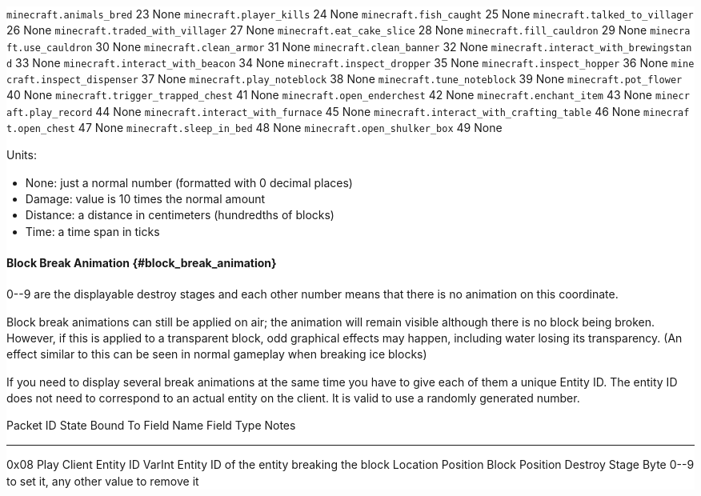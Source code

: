   `minecraft.animals_bred`                   23   None
  `minecraft.player_kills`                   24   None
  `minecraft.fish_caught`                    25   None
  `minecraft.talked_to_villager`             26   None
  `minecraft.traded_with_villager`           27   None
  `minecraft.eat_cake_slice`                 28   None
  `minecraft.fill_cauldron`                  29   None
  `minecraft.use_cauldron`                   30   None
  `minecraft.clean_armor`                    31   None
  `minecraft.clean_banner`                   32   None
  `minecraft.interact_with_brewingstand`     33   None
  `minecraft.interact_with_beacon`           34   None
  `minecraft.inspect_dropper`                35   None
  `minecraft.inspect_hopper`                 36   None
  `minecraft.inspect_dispenser`              37   None
  `minecraft.play_noteblock`                 38   None
  `minecraft.tune_noteblock`                 39   None
  `minecraft.pot_flower`                     40   None
  `minecraft.trigger_trapped_chest`          41   None
  `minecraft.open_enderchest`                42   None
  `minecraft.enchant_item`                   43   None
  `minecraft.play_record`                    44   None
  `minecraft.interact_with_furnace`          45   None
  `minecraft.interact_with_crafting_table`   46   None
  `minecraft.open_chest`                     47   None
  `minecraft.sleep_in_bed`                   48   None
  `minecraft.open_shulker_box`               49   None

Units:

-   None: just a normal number (formatted with 0 decimal places)
-   Damage: value is 10 times the normal amount
-   Distance: a distance in centimeters (hundredths of blocks)
-   Time: a time span in ticks

#### Block Break Animation {#block_break_animation}

0--9 are the displayable destroy stages and each other number means that
there is no animation on this coordinate.

Block break animations can still be applied on air; the animation will
remain visible although there is no block being broken. However, if this
is applied to a transparent block, odd graphical effects may happen,
including water losing its transparency. (An effect similar to this can
be seen in normal gameplay when breaking ice blocks)

If you need to display several break animations at the same time you
have to give each of them a unique Entity ID. The entity ID does not
need to correspond to an actual entity on the client. It is valid to use
a randomly generated number.

  Packet ID   State   Bound To   Field Name      Field Type   Notes
  ----------- ------- ---------- --------------- ------------ ----------------------------------------------
  0x08        Play    Client     Entity ID       VarInt       Entity ID of the entity breaking the block
                                 Location        Position     Block Position
                                 Destroy Stage   Byte         0--9 to set it, any other value to remove it

